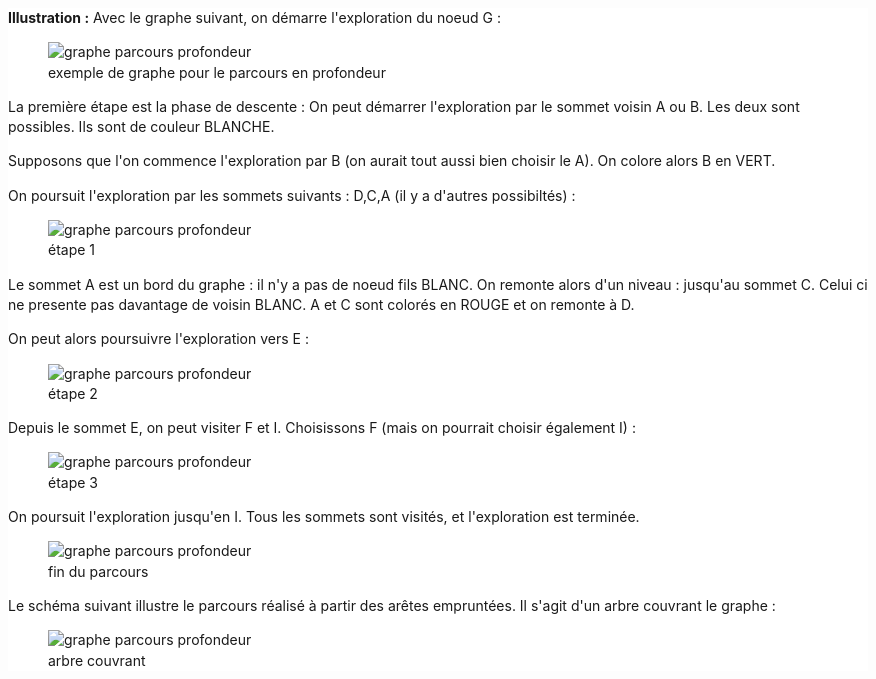 **Illustration :**
Avec le graphe suivant, on démarre l'exploration du noeud G : 

<figure>
  <img src="../images/fig40.png" alt="graphe parcours profondeur">
  <figcaption>exemple de graphe pour le parcours en profondeur</figcaption>
</figure>

La première étape est la phase de descente : On peut démarrer l'exploration par le sommet voisin A ou B. Les deux sont possibles. Ils sont de couleur BLANCHE.

Supposons que l'on commence l'exploration par B (on aurait tout aussi bien choisir le A). On colore alors B en VERT.

On poursuit l'exploration par les sommets suivants : D,C,A (il y a d'autres possibiltés) : 

<figure>
  <img src="../images/fig41.png" alt="graphe parcours profondeur">
  <figcaption>étape 1</figcaption>
</figure>

Le sommet A est un bord du graphe : il n'y a pas de noeud fils BLANC. On remonte alors d'un niveau : jusqu'au sommet C. Celui ci ne presente pas davantage de voisin BLANC. A et C sont colorés en ROUGE et on remonte à D. 

On peut alors poursuivre l'exploration vers E :

<figure>
  <img src="../images/fig42.png" alt="graphe parcours profondeur">
  <figcaption>étape 2</figcaption>
</figure>

Depuis le sommet E, on peut visiter F et I. Choisissons F (mais on pourrait choisir également I) : 

<figure>
  <img src="../images/fig43.png" alt="graphe parcours profondeur">
  <figcaption>étape 3</figcaption>
</figure>

On poursuit l'exploration jusqu'en I. Tous les sommets sont visités, et l'exploration est terminée.

<figure>
  <img src="../images/fig44.png" alt="graphe parcours profondeur">
  <figcaption>fin du parcours</figcaption>
</figure>

Le schéma suivant illustre le parcours réalisé à partir des arêtes empruntées. Il s'agit d'un arbre couvrant le graphe : 

<figure>
  <img src="../images/fig45.png" alt="graphe parcours profondeur">
  <figcaption>arbre couvrant</figcaption>
</figure>
